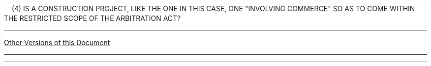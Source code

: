     (4)  IS A CONSTRUCTION PROJECT, LIKE THE ONE IN THIS CASE, ONE "INVOLVING COMMERCE" SO AS TO COME WITHIN THE RESTRICTED SCOPE OF THE ARBITRATION ACT?

----------

[Other Versions of this Document](https://publicdocs.github.io/go/links?ns=uslm-x&ref=%2Fus%2Fcourts%2Fscotus%2FusReporter%2F374%2F167)

----------
----------

[/us/courts/scotus/usReporter/374/167]: https://publicdocs.github.io/go/links?ns=uslm-x&ref=%2Fus%2Fcourts%2Fscotus%2FusReporter%2F374%2F167
[/us/usc/t40/s270]: https://publicdocs.github.io/go/links?ns=uslm&ref=%2Fus%2Fusc%2Ft40%2Fs270
[/us/courts/scotus/usReporter/371/919]: https://publicdocs.github.io/go/links?ns=uslm-x&ref=%2Fus%2Fcourts%2Fscotus%2FusReporter%2F371%2F919
[/us/usc/t40/s270]: https://publicdocs.github.io/go/links?ns=uslm&ref=%2Fus%2Fusc%2Ft40%2Fs270


